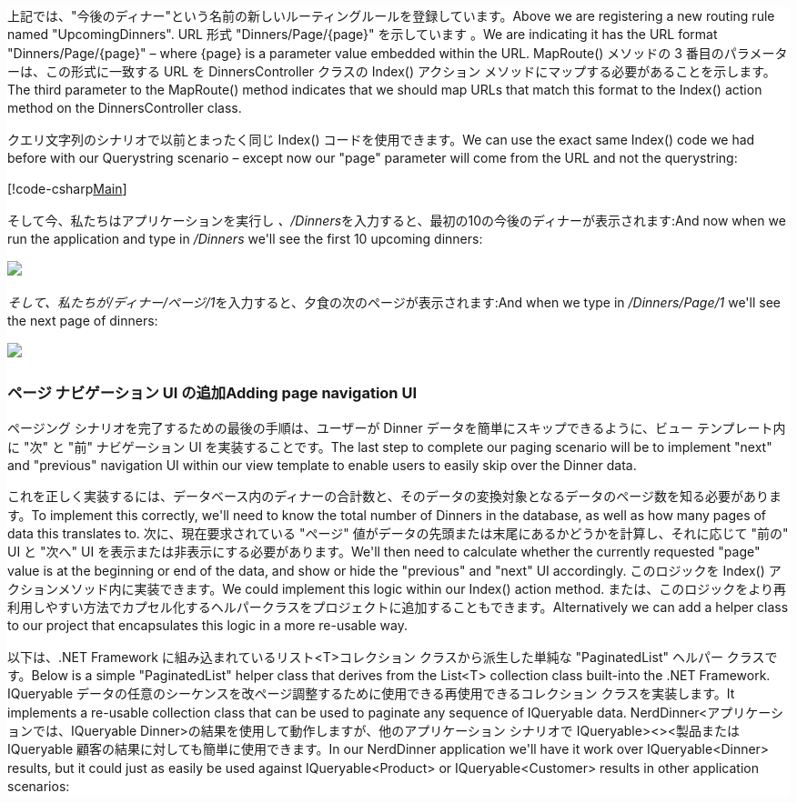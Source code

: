 <span data-ttu-id="5a5a4-146">上記では、"今後のディナー"という名前の新しいルーティングルールを登録しています。</span><span class="sxs-lookup"><span data-stu-id="5a5a4-146">Above we are registering a new routing rule named "UpcomingDinners".</span></span> <span data-ttu-id="5a5a4-147">URL 形式 "Dinners/Page/{page}" を示しています 。</span><span class="sxs-lookup"><span data-stu-id="5a5a4-147">We are indicating it has the URL format "Dinners/Page/{page}" – where {page} is a parameter value embedded within the URL.</span></span> <span data-ttu-id="5a5a4-148">MapRoute() メソッドの 3 番目のパラメーターは、この形式に一致する URL を DinnersController クラスの Index() アクション メソッドにマップする必要があることを示します。</span><span class="sxs-lookup"><span data-stu-id="5a5a4-148">The third parameter to the MapRoute() method indicates that we should map URLs that match this format to the Index() action method on the DinnersController class.</span></span>

<span data-ttu-id="5a5a4-149">クエリ文字列のシナリオで以前とまったく同じ Index() コードを使用できます。</span><span class="sxs-lookup"><span data-stu-id="5a5a4-149">We can use the exact same Index() code we had before with our Querystring scenario – except now our "page" parameter will come from the URL and not the querystring:</span></span>

[!code-csharp[Main](implement-efficient-data-paging/samples/sample6.cs)]

<span data-ttu-id="5a5a4-150">そして今、私たちはアプリケーションを実行し *、/Dinners*を入力すると、最初の10の今後のディナーが表示されます:</span><span class="sxs-lookup"><span data-stu-id="5a5a4-150">And now when we run the application and type in */Dinners* we'll see the first 10 upcoming dinners:</span></span>

![](implement-efficient-data-paging/_static/image3.png)

<span data-ttu-id="5a5a4-151">*そして、私たちが/ディナー/ページ/1*を入力すると、夕食の次のページが表示されます:</span><span class="sxs-lookup"><span data-stu-id="5a5a4-151">And when we type in */Dinners/Page/1* we'll see the next page of dinners:</span></span>

![](implement-efficient-data-paging/_static/image4.png)

### <a name="adding-page-navigation-ui"></a><span data-ttu-id="5a5a4-152">ページ ナビゲーション UI の追加</span><span class="sxs-lookup"><span data-stu-id="5a5a4-152">Adding page navigation UI</span></span>

<span data-ttu-id="5a5a4-153">ページング シナリオを完了するための最後の手順は、ユーザーが Dinner データを簡単にスキップできるように、ビュー テンプレート内に "次" と "前" ナビゲーション UI を実装することです。</span><span class="sxs-lookup"><span data-stu-id="5a5a4-153">The last step to complete our paging scenario will be to implement "next" and "previous" navigation UI within our view template to enable users to easily skip over the Dinner data.</span></span>

<span data-ttu-id="5a5a4-154">これを正しく実装するには、データベース内のディナーの合計数と、そのデータの変換対象となるデータのページ数を知る必要があります。</span><span class="sxs-lookup"><span data-stu-id="5a5a4-154">To implement this correctly, we'll need to know the total number of Dinners in the database, as well as how many pages of data this translates to.</span></span> <span data-ttu-id="5a5a4-155">次に、現在要求されている "ページ" 値がデータの先頭または末尾にあるかどうかを計算し、それに応じて "前の" UI と "次へ" UI を表示または非表示にする必要があります。</span><span class="sxs-lookup"><span data-stu-id="5a5a4-155">We'll then need to calculate whether the currently requested "page" value is at the beginning or end of the data, and show or hide the "previous" and "next" UI accordingly.</span></span> <span data-ttu-id="5a5a4-156">このロジックを Index() アクションメソッド内に実装できます。</span><span class="sxs-lookup"><span data-stu-id="5a5a4-156">We could implement this logic within our Index() action method.</span></span> <span data-ttu-id="5a5a4-157">または、このロジックをより再利用しやすい方法でカプセル化するヘルパークラスをプロジェクトに追加することもできます。</span><span class="sxs-lookup"><span data-stu-id="5a5a4-157">Alternatively we can add a helper class to our project that encapsulates this logic in a more re-usable way.</span></span>

<span data-ttu-id="5a5a4-158">以下は、.NET Framework に組み込まれているリスト&lt;T&gt;コレクション クラスから派生した単純な "PaginatedList" ヘルパー クラスです。</span><span class="sxs-lookup"><span data-stu-id="5a5a4-158">Below is a simple "PaginatedList" helper class that derives from the List&lt;T&gt; collection class built-into the .NET Framework.</span></span> <span data-ttu-id="5a5a4-159">IQueryable データの任意のシーケンスを改ページ調整するために使用できる再使用できるコレクション クラスを実装します。</span><span class="sxs-lookup"><span data-stu-id="5a5a4-159">It implements a re-usable collection class that can be used to paginate any sequence of IQueryable data.</span></span> <span data-ttu-id="5a5a4-160">NerdDinner&lt;アプリケーションでは、IQueryable Dinner&gt;の結果を使用して動作しますが、他のアプリケーション シナリオで IQueryable&gt;&lt;&gt;&lt;製品または IQueryable 顧客の結果に対しても簡単に使用できます。</span><span class="sxs-lookup"><span data-stu-id="5a5a4-160">In our NerdDinner application we'll have it work over IQueryable&lt;Dinner&gt; results, but it could just as easily be used against IQueryable&lt;Product&gt; or IQueryable&lt;Customer&gt; results in other application scenarios:</span></span>
